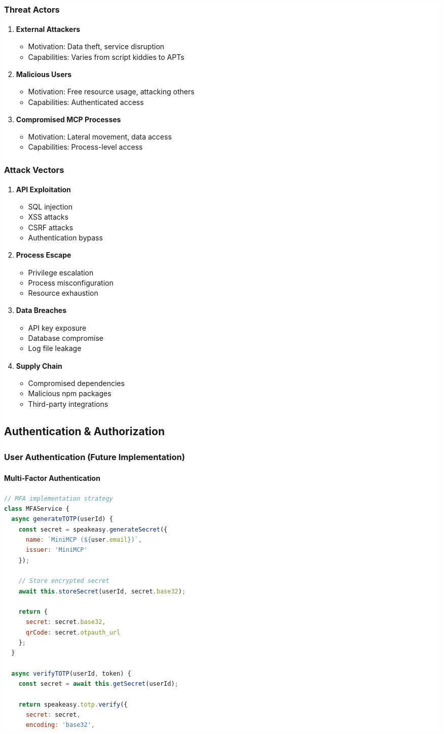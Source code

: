 ### Threat Actors
1. **External Attackers**
   - Motivation: Data theft, service disruption
   - Capabilities: Varies from script kiddies to APTs
   
2. **Malicious Users**
   - Motivation: Free resource usage, attacking others
   - Capabilities: Authenticated access
   
3. **Compromised MCP Processes**
   - Motivation: Lateral movement, data access
   - Capabilities: Process-level access

### Attack Vectors
1. **API Exploitation**
   - SQL injection
   - XSS attacks
   - CSRF attacks
   - Authentication bypass

2. **Process Escape**
   - Privilege escalation
   - Process misconfiguration
   - Resource exhaustion

3. **Data Breaches**
   - API key exposure
   - Database compromise
   - Log file leakage

4. **Supply Chain**
   - Compromised dependencies
   - Malicious npm packages
   - Third-party integrations

## Authentication & Authorization

### User Authentication (Future Implementation)

#### Multi-Factor Authentication
```javascript
// MFA implementation strategy
class MFAService {
  async generateTOTP(userId) {
    const secret = speakeasy.generateSecret({
      name: `MiniMCP (${user.email})`,
      issuer: 'MiniMCP'
    });
    
    // Store encrypted secret
    await this.storeSecret(userId, secret.base32);
    
    return {
      secret: secret.base32,
      qrCode: secret.otpauth_url
    };
  }
  
  async verifyTOTP(userId, token) {
    const secret = await this.getSecret(userId);
    
    return speakeasy.totp.verify({
      secret: secret,
      encoding: 'base32',
```